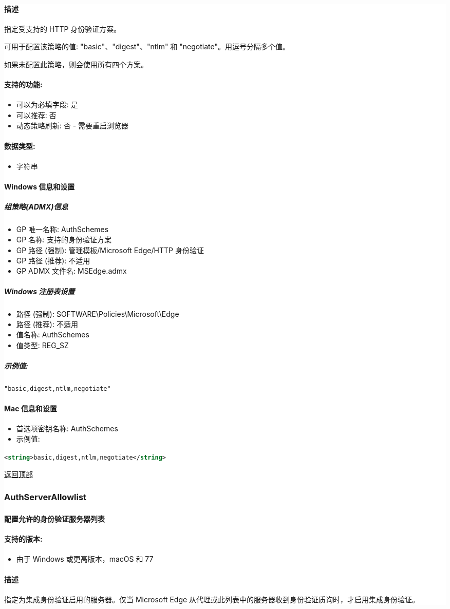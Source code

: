   #### 描述
  指定受支持的 HTTP 身份验证方案。

可用于配置该策略的值: "basic"、"digest"、"ntlm" 和 "negotiate"。用逗号分隔多个值。

如果未配置此策略，则会使用所有四个方案。

  #### 支持的功能:
  - 可以为必填字段: 是
  - 可以推荐: 否
  - 动态策略刷新: 否 - 需要重启浏览器

  #### 数据类型:
  - 字符串

  #### Windows 信息和设置
  ##### 组策略(ADMX)信息
  - GP 唯一名称: AuthSchemes
  - GP 名称: 支持的身份验证方案
  - GP 路径 (强制): 管理模板/Microsoft Edge/HTTP 身份验证
  - GP 路径 (推荐): 不适用
  - GP ADMX 文件名: MSEdge.admx
  ##### Windows 注册表设置
  - 路径 (强制): SOFTWARE\Policies\Microsoft\Edge
  - 路径 (推荐): 不适用
  - 值名称: AuthSchemes
  - 值类型: REG_SZ
  ##### 示例值:
```
"basic,digest,ntlm,negotiate"
```


  #### Mac 信息和设置
  - 首选项密钥名称: AuthSchemes
  - 示例值:
``` xml
<string>basic,digest,ntlm,negotiate</string>
```
  

  [返回顶部](#microsoft-edge---策略)

  ### AuthServerAllowlist
  #### 配置允许的身份验证服务器列表
  
  
  #### 支持的版本:
  - 由于 Windows 或更高版本，macOS 和 77

  #### 描述
  指定为集成身份验证启用的服务器。仅当 Microsoft Edge 从代理或此列表中的服务器收到身份验证质询时，才启用集成身份验证。
